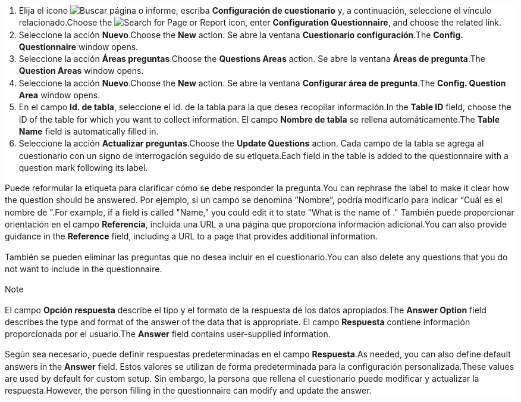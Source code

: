 1. <span data-ttu-id="5ab45-130">Elija el icono ![Buscar página o informe](media/ui-search/search_small.png "icono Buscar página o informe"), escriba **Configuración de cuestionario** y, a continuación, seleccione el vínculo relacionado.</span><span class="sxs-lookup"><span data-stu-id="5ab45-130">Choose the ![Search for Page or Report](media/ui-search/search_small.png "Search for Page or Report icon") icon, enter **Configuration Questionnaire**, and choose the related link.</span></span>  
2. <span data-ttu-id="5ab45-131">Seleccione la acción **Nuevo**.</span><span class="sxs-lookup"><span data-stu-id="5ab45-131">Choose the **New** action.</span></span> <span data-ttu-id="5ab45-132">Se abre la ventana **Cuestionario configuración**.</span><span class="sxs-lookup"><span data-stu-id="5ab45-132">The **Config. Questionnaire** window opens.</span></span>  
3. <span data-ttu-id="5ab45-133">Seleccione la acción **Áreas preguntas**.</span><span class="sxs-lookup"><span data-stu-id="5ab45-133">Choose the **Questions Areas** action.</span></span> <span data-ttu-id="5ab45-134">Se abre la ventana **Áreas de pregunta**.</span><span class="sxs-lookup"><span data-stu-id="5ab45-134">The **Question Areas** window opens.</span></span>  
4. <span data-ttu-id="5ab45-135">Seleccione la acción **Nuevo**.</span><span class="sxs-lookup"><span data-stu-id="5ab45-135">Choose the **New** action.</span></span> <span data-ttu-id="5ab45-136">Se abre la ventana **Configurar área de pregunta**.</span><span class="sxs-lookup"><span data-stu-id="5ab45-136">The **Config. Question Area** window opens.</span></span>  
5. <span data-ttu-id="5ab45-137">En el campo **Id. de tabla**, seleccione el Id. de la tabla para la que desea recopilar información.</span><span class="sxs-lookup"><span data-stu-id="5ab45-137">In the **Table ID** field, choose the ID of the table for which you want to collect information.</span></span> <span data-ttu-id="5ab45-138">El campo **Nombre de tabla** se rellena automáticamente.</span><span class="sxs-lookup"><span data-stu-id="5ab45-138">The **Table Name** field is automatically filled in.</span></span>  
6. <span data-ttu-id="5ab45-139">Seleccione la acción **Actualizar preguntas**.</span><span class="sxs-lookup"><span data-stu-id="5ab45-139">Choose the **Update Questions** action.</span></span> <span data-ttu-id="5ab45-140">Cada campo de la tabla se agrega al cuestionario con un signo de interrogación seguido de su etiqueta.</span><span class="sxs-lookup"><span data-stu-id="5ab45-140">Each field in the table is added to the questionnaire with a question mark following its label.</span></span>

<span data-ttu-id="5ab45-141">Puede reformular la etiqueta para clarificar cómo se debe responder la pregunta.</span><span class="sxs-lookup"><span data-stu-id="5ab45-141">You can rephrase the label to make it clear how the question should be answered.</span></span> <span data-ttu-id="5ab45-142">Por ejemplo, si un campo se denomina “Nombre”, podría modificarlo para indicar “Cuál es el nombre de <data being collected>”.</span><span class="sxs-lookup"><span data-stu-id="5ab45-142">For example, if a field is called "Name," you could edit it to state "What is the name of <data being collected>."</span></span> <span data-ttu-id="5ab45-143">También puede proporcionar orientación en el campo **Referencia**, incluida una URL a una página que proporciona información adicional.</span><span class="sxs-lookup"><span data-stu-id="5ab45-143">You can also provide guidance in the **Reference** field, including a URL to a page that provides additional information.</span></span>  

<span data-ttu-id="5ab45-144">También se pueden eliminar las preguntas que no desea incluir en el cuestionario.</span><span class="sxs-lookup"><span data-stu-id="5ab45-144">You can also delete any questions that you do not want to include in the questionnaire.</span></span>  

> [!NOTE]  
>  <span data-ttu-id="5ab45-145">El campo **Opción respuesta** describe el tipo y el formato de la respuesta de los datos apropiados.</span><span class="sxs-lookup"><span data-stu-id="5ab45-145">The **Answer Option** field describes the type and format of the answer of the data that is appropriate.</span></span> <span data-ttu-id="5ab45-146">El campo **Respuesta** contiene información proporcionada por el usuario.</span><span class="sxs-lookup"><span data-stu-id="5ab45-146">The **Answer** field contains user-supplied information.</span></span>  
>   
>  <span data-ttu-id="5ab45-147">Según sea necesario, puede definir respuestas predeterminadas en el campo **Respuesta**.</span><span class="sxs-lookup"><span data-stu-id="5ab45-147">As needed, you can also define default answers in the **Answer** field.</span></span> <span data-ttu-id="5ab45-148">Estos valores se utilizan de forma predeterminada para la configuración personalizada.</span><span class="sxs-lookup"><span data-stu-id="5ab45-148">These values are used by default for custom setup.</span></span> <span data-ttu-id="5ab45-149">Sin embargo, la persona que rellena el cuestionario puede modificar y actualizar la respuesta.</span><span class="sxs-lookup"><span data-stu-id="5ab45-149">However, the person filling in the questionnaire can modify and update the answer.</span></span>  

